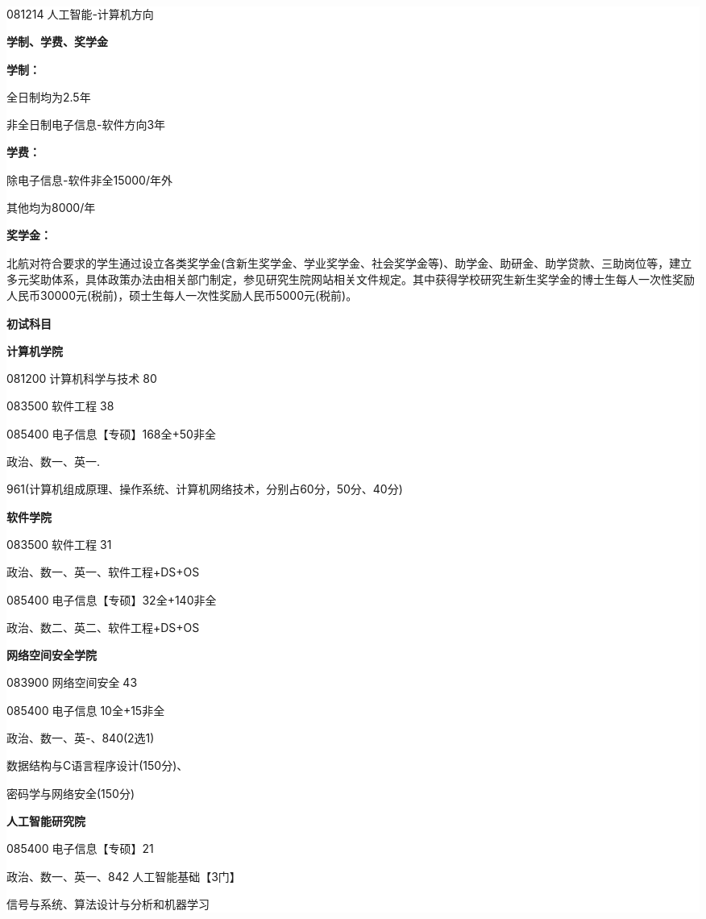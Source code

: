 081214 人工智能-计算机方向

**学制、学费、奖学金**

**学制：**

全日制均为2.5年

非全日制电子信息-软件方向3年

**学费：**

除电子信息-软件非全15000/年外

其他均为8000/年

**奖学金：**

北航对符合要求的学生通过设立各类奖学金(含新生奖学金、学业奖学金、社会奖学金等)、助学金、助研金、助学贷款、三助岗位等，建立多元奖助体系，具体政策办法由相关部门制定，参见研究生院网站相关文件规定。其中获得学校研究生新生奖学金的博士生每人一次性奖励人民币30000元(税前)，硕士生每人一次性奖励人民币5000元(税前)。

**初试科目**

**计算机学院**

081200 计算机科学与技术 80

083500 软件工程 38

085400 电子信息【专硕】168全+50非全

政治、数一、英一.

961(计算机组成原理、操作系统、计算机网络技术，分别占60分，50分、40分)

**软件学院**

083500 软件工程 31

政治、数一、英一、软件工程+DS+OS

085400 电子信息【专硕】32全+140非全

政治、数二、英二、软件工程+DS+OS

**网络空间安全学院**

083900 网络空间安全 43

085400 电子信息 10全+15非全

政治、数一、英-、840(2选1)

数据结构与C语言程序设计(150分)、

密码学与网络安全(150分)

**人工智能研究院**

085400 电子信息【专硕】21

政治、数一、英一、842 人工智能基础【3门】

信号与系统、算法设计与分析和机器学习
